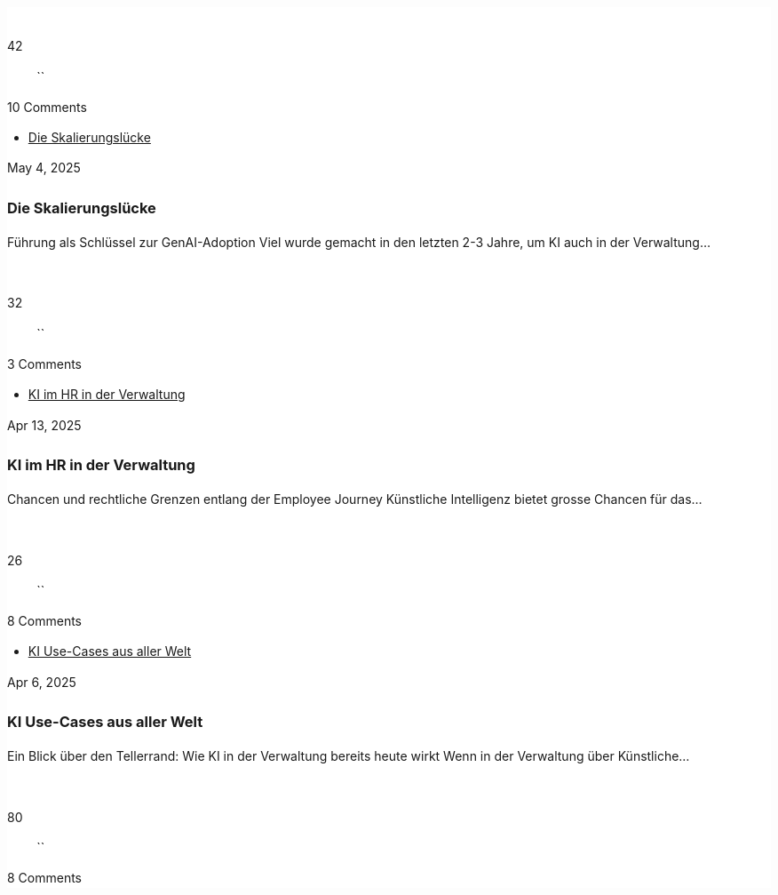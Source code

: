 `` ``

42

`` `` `` `` `` `` ``

10 Comments

  * [ Die Skalierungslücke  ](https://de.linkedin.com/pulse/die-skalierungsl%C3%BCcke-paul-meyrat-wuagf)

May 4, 2025

###  Die Skalierungslücke

Führung als Schlüssel zur GenAI-Adoption Viel wurde gemacht in den letzten 2-3
Jahre, um KI auch in der Verwaltung…

`` ``

32

`` `` `` `` `` `` ``

3 Comments

  * [ KI im HR in der Verwaltung  ](https://de.linkedin.com/pulse/ki-im-hr-der-verwaltung-paul-meyrat-vyxhf)

Apr 13, 2025

###  KI im HR in der Verwaltung

Chancen und rechtliche Grenzen entlang der Employee Journey Künstliche
Intelligenz bietet grosse Chancen für das…

`` ``

26

`` `` `` `` `` `` ``

8 Comments

  * [ KI Use-Cases aus aller Welt  ](https://de.linkedin.com/pulse/ki-use-cases-aus-aller-welt-paul-meyrat-dehjf)

Apr 6, 2025

###  KI Use-Cases aus aller Welt

Ein Blick über den Tellerrand: Wie KI in der Verwaltung bereits heute wirkt
Wenn in der Verwaltung über Künstliche…

`` ``

80

`` `` `` `` `` `` ``

8 Comments

